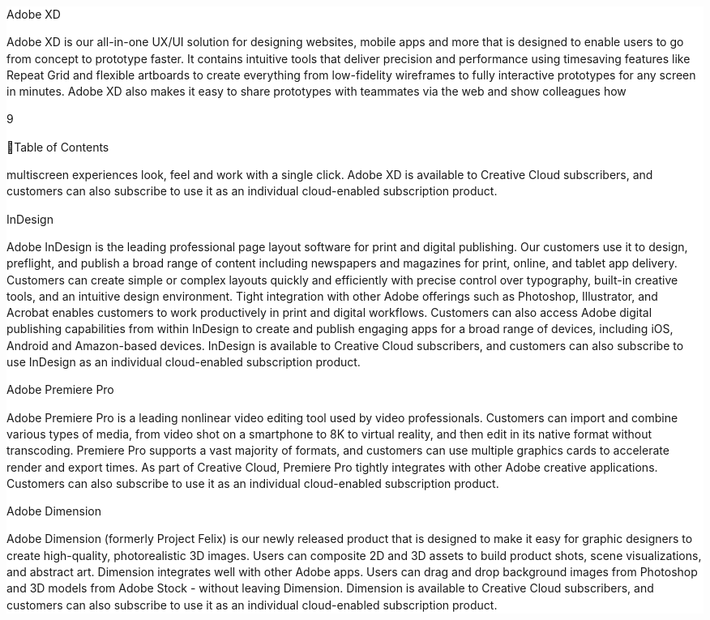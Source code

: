 Adobe XD

Adobe XD is our all-in-one UX/UI solution for designing websites, mobile apps and more that is designed to enable users
to go from concept to prototype faster.  It contains intuitive tools that deliver precision and performance using timesaving features
like Repeat Grid and flexible artboards to create everything from low-fidelity wireframes to fully interactive prototypes for any
screen in minutes.  Adobe XD also makes it easy to share prototypes with teammates via the web and show colleagues how

9

Table of Contents

multiscreen experiences look, feel and work with a single click.  Adobe XD is available to Creative Cloud subscribers, and customers
can also subscribe to use it as an individual cloud-enabled subscription product.

  InDesign

Adobe InDesign is the leading professional page layout software for print and digital publishing. Our customers use it to
design, preflight, and publish a broad range of content including newspapers and magazines for print, online, and tablet app
delivery. Customers can create simple or complex layouts quickly and efficiently with precise control over typography, built-in
creative tools, and an intuitive design environment. Tight integration with other Adobe offerings such as Photoshop, Illustrator,
and Acrobat enables customers to work productively in print and digital workflows. Customers can also access Adobe digital
publishing capabilities from within InDesign to create and publish engaging apps for a broad range of devices, including iOS,
Android and Amazon-based devices. InDesign is available to Creative Cloud subscribers, and customers can also subscribe to use
InDesign as an individual cloud-enabled subscription product.

Adobe Premiere Pro

Adobe Premiere Pro is a leading nonlinear video editing tool used by video professionals. Customers can import and combine
various  types  of  media,  from  video  shot  on  a  smartphone  to  8K  to  virtual  reality,  and  then  edit  in  its  native  format  without
transcoding. Premiere Pro supports a vast majority of formats, and customers can use multiple graphics cards to accelerate render
and export times. As part of Creative Cloud, Premiere Pro tightly integrates with other Adobe creative applications. Customers
can also subscribe to use it as an individual cloud-enabled subscription product.

Adobe Dimension

Adobe  Dimension  (formerly  Project  Felix)  is  our  newly  released  product  that  is  designed  to  make  it  easy  for  graphic
designers to create high-quality, photorealistic 3D images. Users can composite 2D and 3D assets to build product shots, scene
visualizations, and abstract art.  Dimension integrates well with other Adobe apps.  Users can drag and drop background images
from  Photoshop  and  3D  models  from Adobe  Stock  -  without  leaving  Dimension.  Dimension  is  available  to  Creative  Cloud
subscribers, and customers can also subscribe to use it as an individual cloud-enabled subscription product.

